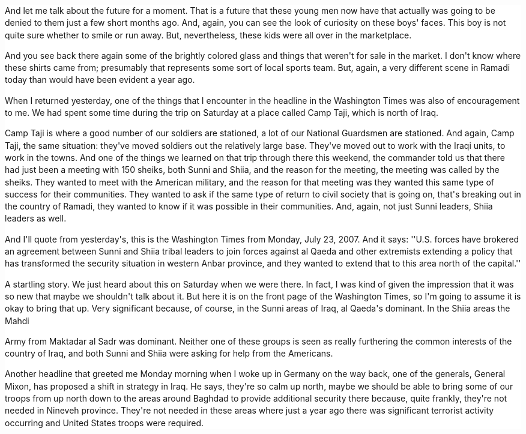 And let me talk about the future for a moment. That is a future that 
these young men now have that actually was going to be denied to them 
just a few short months ago. And, again, you can see the look of 
curiosity on these boys' faces. This boy is not quite sure whether to 
smile or run away. But, nevertheless, these kids were all over in the 
marketplace.

And you see back there again some of the brightly colored glass and 
things that weren't for sale in the market. I don't know where these 
shirts came from; presumably that represents some sort of local sports 
team. But, again, a very different scene in Ramadi today than would 
have been evident a year ago.

When I returned yesterday, one of the things that I encounter in the 
headline in the Washington Times was also of encouragement to me. We 
had spent some time during the trip on Saturday at a place called Camp 
Taji, which is north of Iraq.



Camp Taji is where a good number of our soldiers are stationed, a lot 
of our National Guardsmen are stationed. And again, Camp Taji, the same 
situation: they've moved soldiers out the relatively large base. 
They've moved out to work with the Iraqi units, to work in the towns. 
And one of the things we learned on that trip through there this 
weekend, the commander told us that there had just been a meeting with 
150 sheiks, both Sunni and Shiia, and the reason for the meeting, the 
meeting was called by the sheiks. They wanted to meet with the American 
military, and the reason for that meeting was they wanted this same 
type of success for their communities. They wanted to ask if the same 
type of return to civil society that is going on, that's breaking out 
in the country of Ramadi, they wanted to know if it was possible in 
their communities. And, again, not just Sunni leaders, Shiia leaders as 
well.

And I'll quote from yesterday's, this is the Washington Times from 
Monday, July 23, 2007. And it says: ''U.S. forces have brokered an 
agreement between Sunni and Shiia tribal leaders to join forces against 
al Qaeda and other extremists extending a policy that has transformed 
the security situation in western Anbar province, and they wanted to 
extend that to this area north of the capital.''

A startling story. We just heard about this on Saturday when we were 
there. In fact, I was kind of given the impression that it was so new 
that maybe we shouldn't talk about it. But here it is on the front page 
of the Washington Times, so I'm going to assume it is okay to bring 
that up. Very significant because, of course, in the Sunni areas of 
Iraq, al Qaeda's dominant. In the Shiia areas the Mahdi


Army from Maktadar al Sadr was dominant. Neither one of these groups is 
seen as really furthering the common interests of the country of Iraq, 
and both Sunni and Shiia were asking for help from the Americans.

Another headline that greeted me Monday morning when I woke up in 
Germany on the way back, one of the generals, General Mixon, has 
proposed a shift in strategy in Iraq. He says, they're so calm up 
north, maybe we should be able to bring some of our troops from up 
north down to the areas around Baghdad to provide additional security 
there because, quite frankly, they're not needed in Nineveh province. 
They're not needed in these areas where just a year ago there was 
significant terrorist activity occurring and United States troops were 
required.
